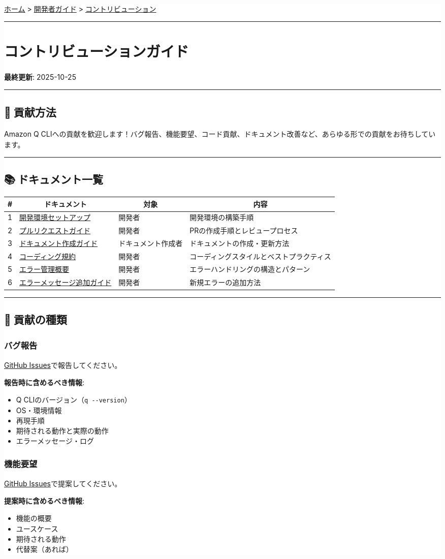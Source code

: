 [ホーム](../../README.md) > [開発者ガイド](../README.md) > [コントリビューション](README.md)

---

# コントリビューションガイド

**最終更新**: 2025-10-25

---

## 🤝 貢献方法

Amazon Q CLIへの貢献を歓迎します！バグ報告、機能要望、コード貢献、ドキュメント改善など、あらゆる形での貢献をお待ちしています。

---

## 📚 ドキュメント一覧

| # | ドキュメント | 対象 | 内容 |
|---|-------------|------|------|
| 1 | [開発環境セットアップ](01_development-setup.md) | 開発者 | 開発環境の構築手順 |
| 2 | [プルリクエストガイド](02_pull-request-guide.md) | 開発者 | PRの作成手順とレビュープロセス |
| 3 | [ドキュメント作成ガイド](03_documentation.md) | ドキュメント作成者 | ドキュメントの作成・更新方法 |
| 4 | [コーディング規約](04_coding-standards.md) | 開発者 | コーディングスタイルとベストプラクティス |
| 5 | [エラー管理概要](05_error-management-overview.md) | 開発者 | エラーハンドリングの構造とパターン |
| 6 | [エラーメッセージ追加ガイド](06_adding-error-messages.md) | 開発者 | 新規エラーの追加方法 |

---

## 📝 貢献の種類

### バグ報告
[GitHub Issues](https://github.com/aws/amazon-q-developer-cli/issues)で報告してください。

**報告時に含めるべき情報**:
- Q CLIのバージョン（`q --version`）
- OS・環境情報
- 再現手順
- 期待される動作と実際の動作
- エラーメッセージ・ログ

### 機能要望
[GitHub Issues](https://github.com/aws/amazon-q-developer-cli/issues)で提案してください。

**提案時に含めるべき情報**:
- 機能の概要
- ユースケース
- 期待される動作
- 代替案（あれば）
